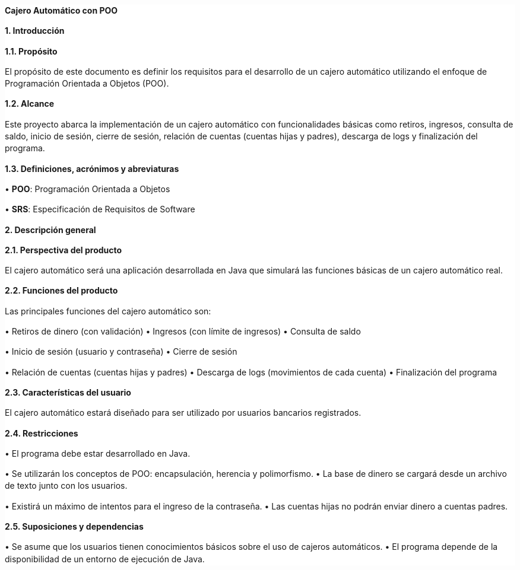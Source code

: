 <a name="br1"></a>**Cajero Automático con POO**

**1. Introducción**

**1.1. Propósito**

El propósito de este documento es definir los requisitos para el desarrollo de un cajero automático utilizando el enfoque de Programación Orientada a Objetos (POO).

**1.2. Alcance**

Este proyecto abarca la implementación de un cajero automático con funcionalidades básicas como retiros, ingresos, consulta de saldo, inicio de sesión, cierre de sesión, relación de cuentas (cuentas hijas y padres), descarga de logs y finalización del programa.

**1.3. Definiciones, acrónimos y abreviaturas**

• **POO**: Programación Orientada a Objetos

• **SRS**: Especificación de Requisitos de Software

**2. Descripción general**

**2.1. Perspectiva del producto**

El cajero automático será una aplicación desarrollada en Java que simulará las funciones básicas de un cajero automático real.

**2.2. Funciones del producto**

Las principales funciones del cajero automático son:

• Retiros de dinero (con validación)
• Ingresos (con límite de ingresos)
• Consulta de saldo

• Inicio de sesión (usuario y contraseña)
• Cierre de sesión

• Relación de cuentas (cuentas hijas y padres)
• Descarga de logs (movimientos de cada cuenta)
• Finalización del programa

**2.3. Características del usuario**

El cajero automático estará diseñado para ser utilizado por usuarios bancarios registrados.

**2.4. Restricciones**

• El programa debe estar desarrollado en Java.

• Se utilizarán los conceptos de POO: encapsulación, herencia y polimorfismo.
• La base de dinero se cargará desde un archivo de texto junto con los usuarios.

• Existirá un máximo de intentos para el ingreso de la contraseña.
• Las cuentas hijas no podrán enviar dinero a cuentas padres.

**2.5. Suposiciones y dependencias**

• Se asume que los usuarios tienen conocimientos básicos sobre el uso de cajeros automáticos.
• El programa depende de la disponibilidad de un entorno de ejecución de Java.
